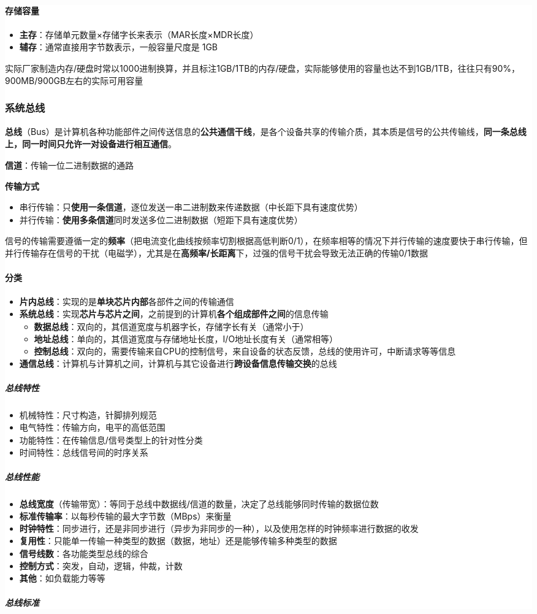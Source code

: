 #### 存储容量

- **主存**：存储单元数量×存储字长来表示（MAR长度×MDR长度）
- **辅存**：通常直接用字节数表示，一般容量尺度是 1GB

实际厂家制造内存/硬盘时常以1000进制换算，并且标注1GB/1TB的内存/硬盘，实际能够使用的容量也达不到1GB/1TB，往往只有90%，900MB/900GB左右的实际可用容量



### 系统总线

**总线**（Bus）是计算机各种功能部件之间传送信息的**公共通信干线**，是各个设备共享的传输介质，其本质是信号的公共传输线，**同一条总线上，同一时间只允许一对设备进行相互通信**。

**信道**：传输一位二进制数据的通路



**传输方式**

- 串行传输：只**使用一条信道**，逐位发送一串二进制数来传递数据（中长距下具有速度优势）
- 并行传输：**使用多条信道**同时发送多位二进制数据（短距下具有速度优势）

信号的传输需要遵循一定的**频率**（把电流变化曲线按频率切割根据高低判断0/1），在频率相等的情况下并行传输的速度要快于串行传输，但并行传输存在信号的干扰（电磁学），尤其是在**高频率/长距离**下，过强的信号干扰会导致无法正确的传输0/1数据



#### 分类

- **片内总线**：实现的是**单块芯片内部**各部件之间的传输通信
- **系统总线**：实现**芯片与芯片之间**，之前提到的计算机**各个组成部件之间**的信息传输
  - **数据总线**：双向的，其信道宽度与机器字长，存储字长有关（通常小于）
  - **地址总线**：单向的，其信道宽度与存储地址长度，I/O地址长度有关（通常相等）
  - **控制总线**：双向的，需要传输来自CPU的控制信号，来自设备的状态反馈，总线的使用许可，中断请求等等信息
- **通信总线**：计算机与计算机之间，计算机与其它设备进行**跨设备信息传输交换**的总线



##### 总线特性

- 机械特性：尺寸构造，针脚排列规范
- 电气特性：传输方向，电平的高低范围
- 功能特性：在传输信息/信号类型上的针对性分类
- 时间特性：总线信号间的时序关系



##### 总线性能

- **总线宽度**（传输带宽）：等同于总线中数据线/信道的数量，决定了总线能够同时传输的数据位数
- **标准传输率**：以每秒传输的最大字节数（MBps）来衡量
- **时钟特性**：同步进行，还是非同步进行（异步为非同步的一种），以及使用怎样的时钟频率进行数据的收发
- **复用性**：只能单一传输一种类型的数据（数据，地址）还是能够传输多种类型的数据
- **信号线数**：各功能类型总线的综合
- **控制方式**：突发，自动，逻辑，仲裁，计数
- **其他**：如负载能力等等



##### 总线标准
